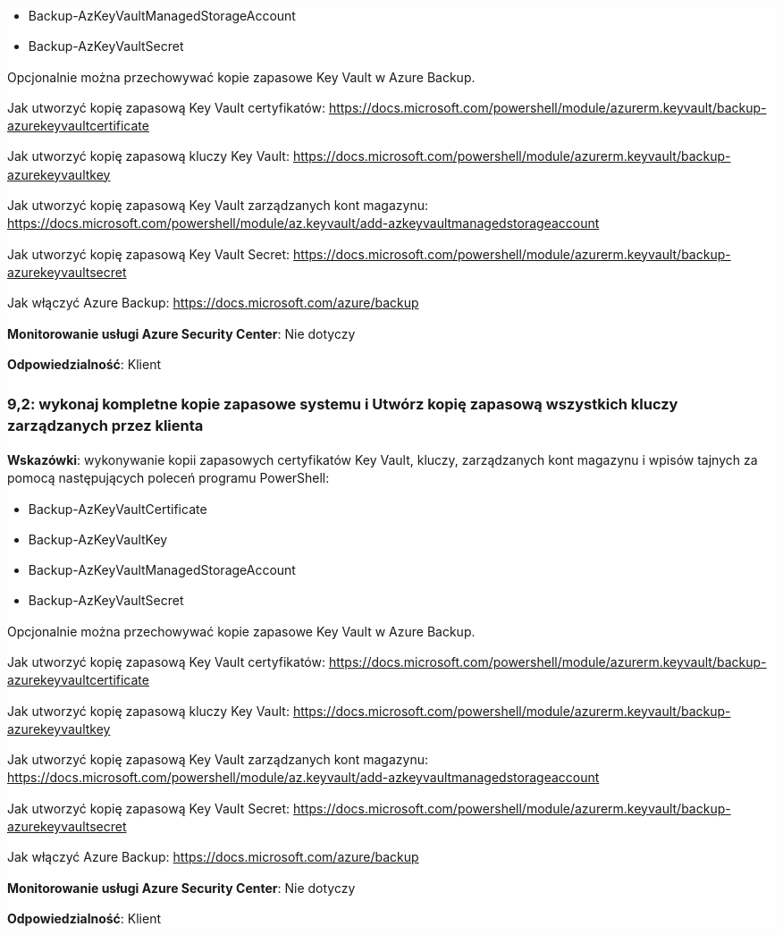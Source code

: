 - Backup-AzKeyVaultManagedStorageAccount

- Backup-AzKeyVaultSecret

Opcjonalnie można przechowywać kopie zapasowe Key Vault w Azure Backup.

Jak utworzyć kopię zapasową Key Vault certyfikatów: https://docs.microsoft.com/powershell/module/azurerm.keyvault/backup-azurekeyvaultcertificate

Jak utworzyć kopię zapasową kluczy Key Vault: https://docs.microsoft.com/powershell/module/azurerm.keyvault/backup-azurekeyvaultkey

Jak utworzyć kopię zapasową Key Vault zarządzanych kont magazynu: https://docs.microsoft.com/powershell/module/az.keyvault/add-azkeyvaultmanagedstorageaccount

Jak utworzyć kopię zapasową Key Vault Secret: https://docs.microsoft.com/powershell/module/azurerm.keyvault/backup-azurekeyvaultsecret

Jak włączyć Azure Backup: https://docs.microsoft.com/azure/backup



**Monitorowanie usługi Azure Security Center**: Nie dotyczy

**Odpowiedzialność**: Klient

### <a name="92-perform-complete-system-backups-and-backup-any-customer-managed-keys"></a>9,2: wykonaj kompletne kopie zapasowe systemu i Utwórz kopię zapasową wszystkich kluczy zarządzanych przez klienta

**Wskazówki**: wykonywanie kopii zapasowych certyfikatów Key Vault, kluczy, zarządzanych kont magazynu i wpisów tajnych za pomocą następujących poleceń programu PowerShell:

- Backup-AzKeyVaultCertificate

- Backup-AzKeyVaultKey

- Backup-AzKeyVaultManagedStorageAccount

- Backup-AzKeyVaultSecret

Opcjonalnie można przechowywać kopie zapasowe Key Vault w Azure Backup.

Jak utworzyć kopię zapasową Key Vault certyfikatów: https://docs.microsoft.com/powershell/module/azurerm.keyvault/backup-azurekeyvaultcertificate

Jak utworzyć kopię zapasową kluczy Key Vault: https://docs.microsoft.com/powershell/module/azurerm.keyvault/backup-azurekeyvaultkey

Jak utworzyć kopię zapasową Key Vault zarządzanych kont magazynu: https://docs.microsoft.com/powershell/module/az.keyvault/add-azkeyvaultmanagedstorageaccount

Jak utworzyć kopię zapasową Key Vault Secret: https://docs.microsoft.com/powershell/module/azurerm.keyvault/backup-azurekeyvaultsecret

Jak włączyć Azure Backup: https://docs.microsoft.com/azure/backup



**Monitorowanie usługi Azure Security Center**: Nie dotyczy

**Odpowiedzialność**: Klient
